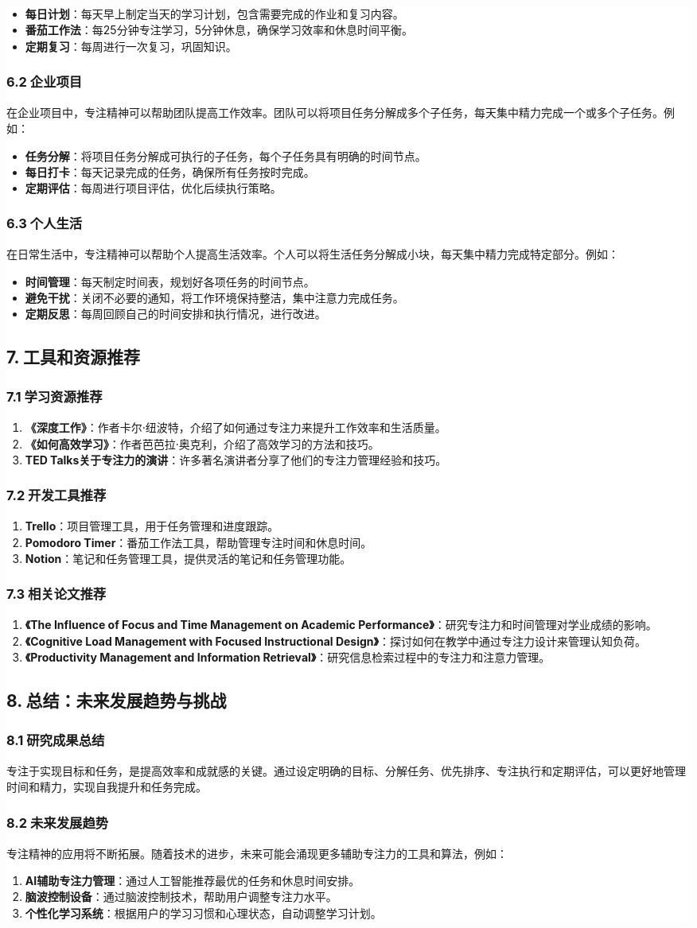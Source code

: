 - **每日计划**：每天早上制定当天的学习计划，包含需要完成的作业和复习内容。
- **番茄工作法**：每25分钟专注学习，5分钟休息，确保学习效率和休息时间平衡。
- **定期复习**：每周进行一次复习，巩固知识。

### 6.2 企业项目

在企业项目中，专注精神可以帮助团队提高工作效率。团队可以将项目任务分解成多个子任务，每天集中精力完成一个或多个子任务。例如：

- **任务分解**：将项目任务分解成可执行的子任务，每个子任务具有明确的时间节点。
- **每日打卡**：每天记录完成的任务，确保所有任务按时完成。
- **定期评估**：每周进行项目评估，优化后续执行策略。

### 6.3 个人生活

在日常生活中，专注精神可以帮助个人提高生活效率。个人可以将生活任务分解成小块，每天集中精力完成特定部分。例如：

- **时间管理**：每天制定时间表，规划好各项任务的时间节点。
- **避免干扰**：关闭不必要的通知，将工作环境保持整洁，集中注意力完成任务。
- **定期反思**：每周回顾自己的时间安排和执行情况，进行改进。

## 7. 工具和资源推荐

### 7.1 学习资源推荐

1. **《深度工作》**：作者卡尔·纽波特，介绍了如何通过专注力来提升工作效率和生活质量。
2. **《如何高效学习》**：作者芭芭拉·奥克利，介绍了高效学习的方法和技巧。
3. **TED Talks关于专注力的演讲**：许多著名演讲者分享了他们的专注力管理经验和技巧。

### 7.2 开发工具推荐

1. **Trello**：项目管理工具，用于任务管理和进度跟踪。
2. **Pomodoro Timer**：番茄工作法工具，帮助管理专注时间和休息时间。
3. **Notion**：笔记和任务管理工具，提供灵活的笔记和任务管理功能。

### 7.3 相关论文推荐

1. **《The Influence of Focus and Time Management on Academic Performance》**：研究专注力和时间管理对学业成绩的影响。
2. **《Cognitive Load Management with Focused Instructional Design》**：探讨如何在教学中通过专注力设计来管理认知负荷。
3. **《Productivity Management and Information Retrieval》**：研究信息检索过程中的专注力和注意力管理。

## 8. 总结：未来发展趋势与挑战

### 8.1 研究成果总结

专注于实现目标和任务，是提高效率和成就感的关键。通过设定明确的目标、分解任务、优先排序、专注执行和定期评估，可以更好地管理时间和精力，实现自我提升和任务完成。

### 8.2 未来发展趋势

专注精神的应用将不断拓展。随着技术的进步，未来可能会涌现更多辅助专注力的工具和算法，例如：

1. **AI辅助专注力管理**：通过人工智能推荐最优的任务和休息时间安排。
2. **脑波控制设备**：通过脑波控制技术，帮助用户调整专注力水平。
3. **个性化学习系统**：根据用户的学习习惯和心理状态，自动调整学习计划。
